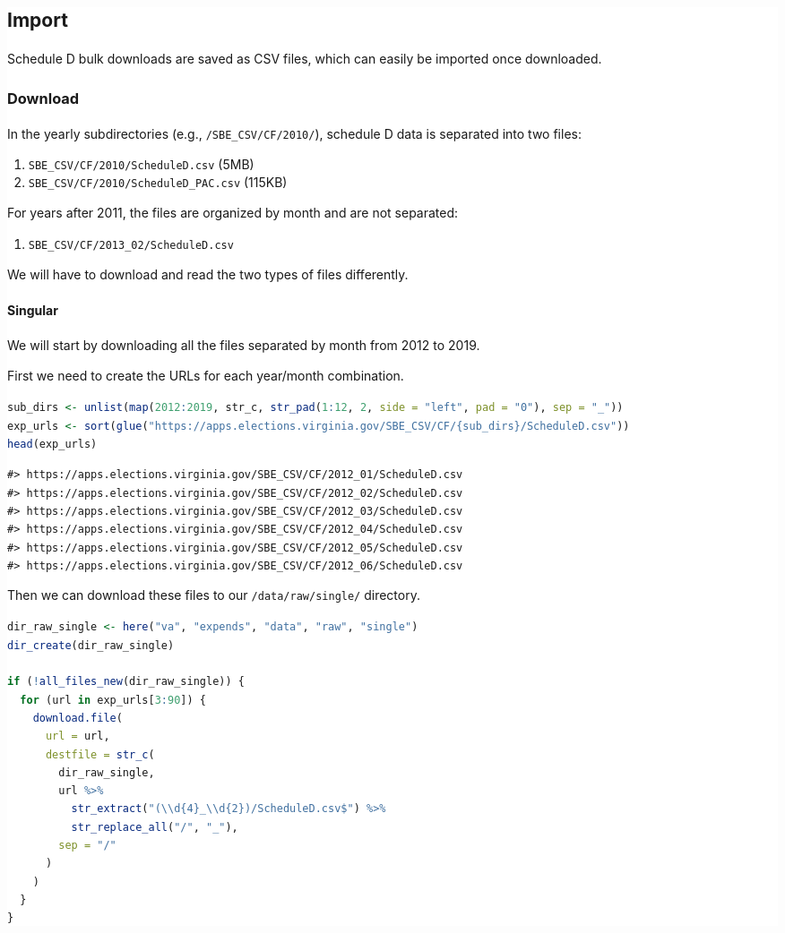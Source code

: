 ## Import

Schedule D bulk downloads are saved as CSV files, which can easily be
imported once downloaded.

### Download

In the yearly subdirectories (e.g., `/SBE_CSV/CF/2010/`), schedule D
data is separated into two files:

1.  `SBE_CSV/CF/2010/ScheduleD.csv` (5MB)
2.  `SBE_CSV/CF/2010/ScheduleD_PAC.csv` (115KB)

For years after 2011, the files are organized by month and are not
separated:

1.  `SBE_CSV/CF/2013_02/ScheduleD.csv`

We will have to download and read the two types of files differently.

#### Singular

We will start by downloading all the files separated by month from 2012
to 2019.

First we need to create the URLs for each year/month combination.

``` r
sub_dirs <- unlist(map(2012:2019, str_c, str_pad(1:12, 2, side = "left", pad = "0"), sep = "_"))
exp_urls <- sort(glue("https://apps.elections.virginia.gov/SBE_CSV/CF/{sub_dirs}/ScheduleD.csv"))
head(exp_urls)
```

    #> https://apps.elections.virginia.gov/SBE_CSV/CF/2012_01/ScheduleD.csv
    #> https://apps.elections.virginia.gov/SBE_CSV/CF/2012_02/ScheduleD.csv
    #> https://apps.elections.virginia.gov/SBE_CSV/CF/2012_03/ScheduleD.csv
    #> https://apps.elections.virginia.gov/SBE_CSV/CF/2012_04/ScheduleD.csv
    #> https://apps.elections.virginia.gov/SBE_CSV/CF/2012_05/ScheduleD.csv
    #> https://apps.elections.virginia.gov/SBE_CSV/CF/2012_06/ScheduleD.csv

Then we can download these files to our `/data/raw/single/` directory.

``` r
dir_raw_single <- here("va", "expends", "data", "raw", "single")
dir_create(dir_raw_single)

if (!all_files_new(dir_raw_single)) {
  for (url in exp_urls[3:90]) {
    download.file(
      url = url,
      destfile = str_c(
        dir_raw_single,
        url %>% 
          str_extract("(\\d{4}_\\d{2})/ScheduleD.csv$") %>% 
          str_replace_all("/", "_"),
        sep = "/"
      )
    )
  }
}
```
